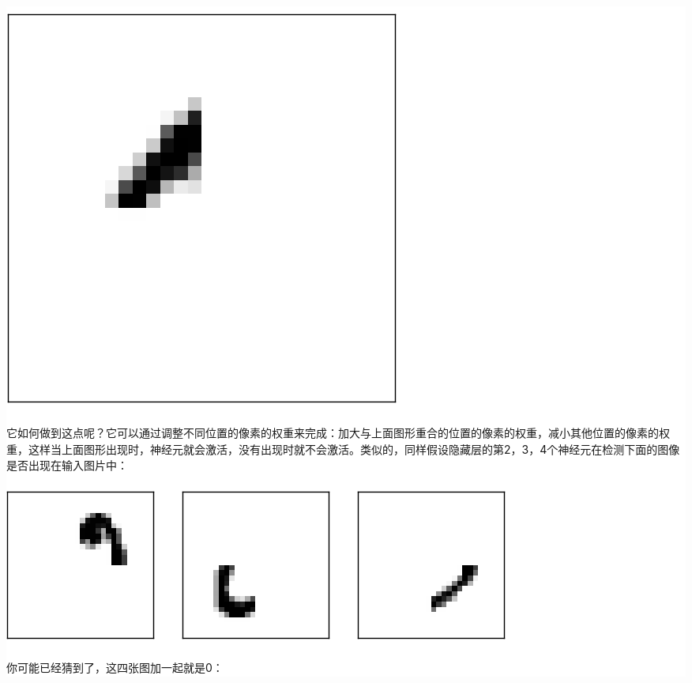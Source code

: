 ![](./chap1/mnist_top_left_feature.png)

它如何做到这点呢？它可以通过调整不同位置的像素的权重来完成：加大与上面图形重合的位置的像素的权重，减小其他位置的像素的权重，这样当上面图形出现时，神经元就会激活，没有出现时就不会激活。类似的，同样假设隐藏层的第2，3，4个神经元在检测下面的图像是否出现在输入图片中：

![](./chap1/mnist_other_features.png)

你可能已经猜到了，这四张图加一起就是0：
